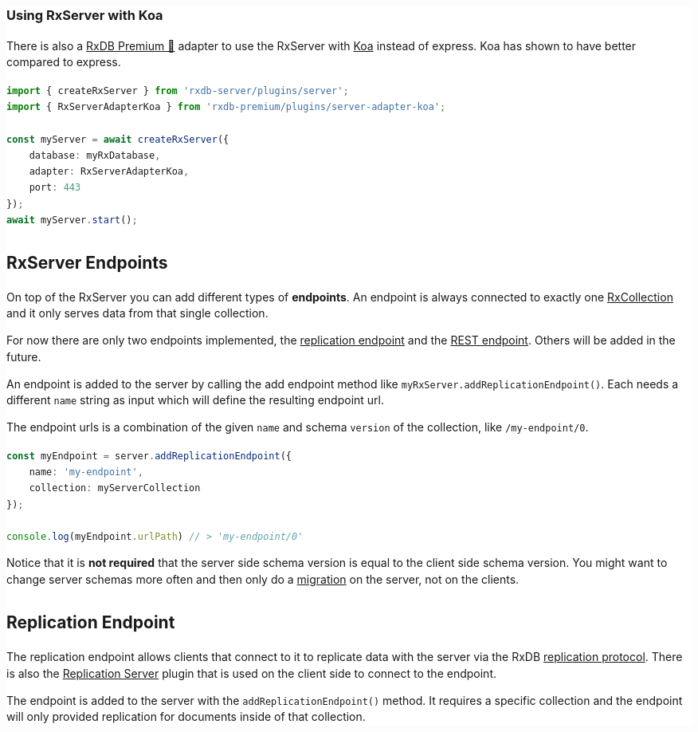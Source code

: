 ### Using RxServer with Koa

There is also a [RxDB Premium 👑](/premium/) adapter to use the RxServer with [Koa](https://koajs.com/) instead of express. Koa has shown to have better compared to express.

```ts
import { createRxServer } from 'rxdb-server/plugins/server';
import { RxServerAdapterKoa } from 'rxdb-premium/plugins/server-adapter-koa';

const myServer = await createRxServer({
    database: myRxDatabase,
    adapter: RxServerAdapterKoa,
    port: 443
});
await myServer.start();
```


## RxServer Endpoints

On top of the RxServer you can add different types of **endpoints**. An endpoint is always connected to exactly one [RxCollection](./rx-collection.md) and it only serves data from that single collection.

For now there are only two endpoints implemented, the [replication endpoint](#replication-endpoint) and the [REST endpoint](#rest-endpoint). Others will be added in the future.

An endpoint is added to the server by calling the add endpoint method like `myRxServer.addReplicationEndpoint()`. Each needs a different `name` string as input which will define the resulting endpoint url.

The endpoint urls is a combination of the given `name` and schema `version` of the collection, like `/my-endpoint/0`.

```ts
const myEndpoint = server.addReplicationEndpoint({
    name: 'my-endpoint',
    collection: myServerCollection
});

console.log(myEndpoint.urlPath) // > 'my-endpoint/0'
```

Notice that it is **not required** that the server side schema version is equal to the client side schema version. You might want to change server schemas more often and then only do a [migration](./migration-schema.md) on the server, not on the clients.

## Replication Endpoint

The replication endpoint allows clients that connect to it to replicate data with the server via the RxDB [replication protocol](./replication.md). There is also the [Replication Server](./replication-server.md) plugin that is used on the client side to connect to the endpoint.

The endpoint is added to the server with the `addReplicationEndpoint()` method. It requires a specific collection and the endpoint will only provided replication for documents inside of that collection.
